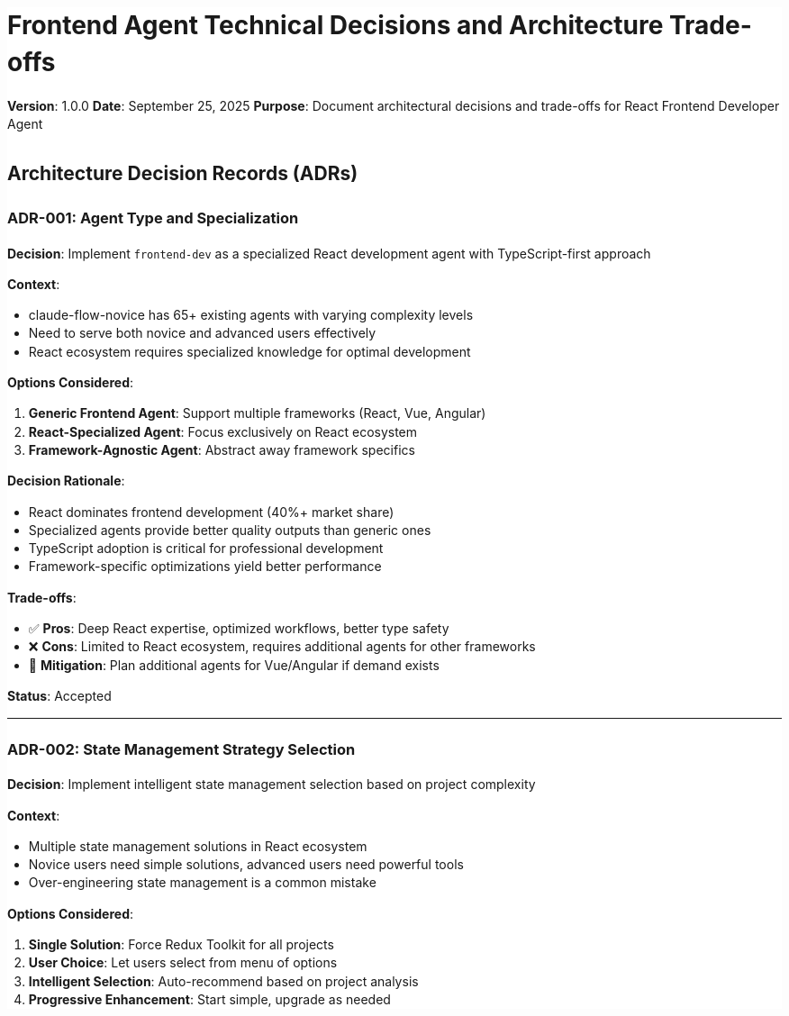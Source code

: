 # Frontend Agent Technical Decisions and Architecture Trade-offs

**Version**: 1.0.0
**Date**: September 25, 2025
**Purpose**: Document architectural decisions and trade-offs for React Frontend Developer Agent

## Architecture Decision Records (ADRs)

### ADR-001: Agent Type and Specialization

**Decision**: Implement `frontend-dev` as a specialized React development agent with TypeScript-first approach

**Context**:
- claude-flow-novice has 65+ existing agents with varying complexity levels
- Need to serve both novice and advanced users effectively
- React ecosystem requires specialized knowledge for optimal development

**Options Considered**:
1. **Generic Frontend Agent**: Support multiple frameworks (React, Vue, Angular)
2. **React-Specialized Agent**: Focus exclusively on React ecosystem
3. **Framework-Agnostic Agent**: Abstract away framework specifics

**Decision Rationale**:
- React dominates frontend development (40%+ market share)
- Specialized agents provide better quality outputs than generic ones
- TypeScript adoption is critical for professional development
- Framework-specific optimizations yield better performance

**Trade-offs**:
- ✅ **Pros**: Deep React expertise, optimized workflows, better type safety
- ❌ **Cons**: Limited to React ecosystem, requires additional agents for other frameworks
- 🔄 **Mitigation**: Plan additional agents for Vue/Angular if demand exists

**Status**: Accepted

---

### ADR-002: State Management Strategy Selection

**Decision**: Implement intelligent state management selection based on project complexity

**Context**:
- Multiple state management solutions in React ecosystem
- Novice users need simple solutions, advanced users need powerful tools
- Over-engineering state management is a common mistake

**Options Considered**:
1. **Single Solution**: Force Redux Toolkit for all projects
2. **User Choice**: Let users select from menu of options
3. **Intelligent Selection**: Auto-recommend based on project analysis
4. **Progressive Enhancement**: Start simple, upgrade as needed
